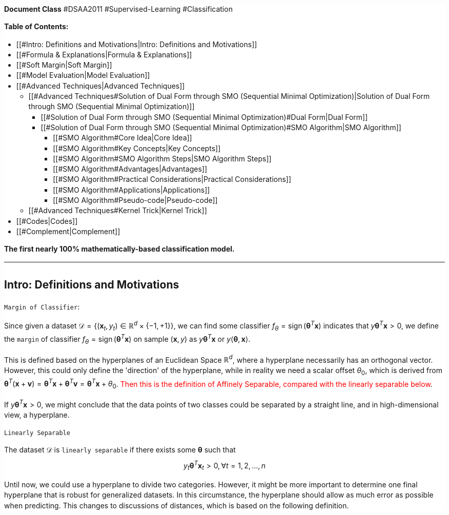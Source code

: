 
**Document Class** #DSAA2011  #Supervised-Learning  #Classification

**Table of Contents:**
- [[#Intro: Definitions and Motivations|Intro: Definitions and Motivations]]
- [[#Formula & Explanations|Formula & Explanations]]
- [[#Soft Margin|Soft Margin]]
- [[#Model Evaluation|Model Evaluation]]
- [[#Advanced Techniques|Advanced Techniques]]
	- [[#Advanced Techniques#Solution of Dual Form through SMO (Sequential Minimal Optimization)|Solution of Dual Form through SMO (Sequential Minimal Optimization)]]
		- [[#Solution of Dual Form through SMO (Sequential Minimal Optimization)#Dual Form|Dual Form]]
		- [[#Solution of Dual Form through SMO (Sequential Minimal Optimization)#SMO Algorithm|SMO Algorithm]]
			- [[#SMO Algorithm#Core Idea|Core Idea]]
			- [[#SMO Algorithm#Key Concepts|Key Concepts]]
			- [[#SMO Algorithm#SMO Algorithm Steps|SMO Algorithm Steps]]
			- [[#SMO Algorithm#Advantages|Advantages]]
			- [[#SMO Algorithm#Practical Considerations|Practical Considerations]]
			- [[#SMO Algorithm#Applications|Applications]]
			- [[#SMO Algorithm#Pseudo-code|Pseudo-code]]
	- [[#Advanced Techniques#Kernel Trick|Kernel Trick]]
- [[#Codes|Codes]]
- [[#Complement|Complement]]

**The first nearly 100% mathematically-based classification model.**

---
## Intro: Definitions and Motivations

`Margin of Classifier`:

Since given a dataset $\mathcal{D}=\{(\mathbf{x}_t,y_t)\in\mathbb{R}^d\times\{-1,+1\}\}$, we can find some classifier $f_{\theta}=\operatorname{sign}(\mathbf{\theta}^T\mathbf{x})$ indicates that $y\mathbf{\theta}^T\mathbf{x}>0$, we define the `margin` of classifier $f_{\theta}=\operatorname{sign}(\mathbf{\theta}^T\mathbf{x})$ on sample $(\mathbf{x},y)$ as $y\mathbf{\theta}^T\mathbf{x}$ or $y\left\langle\mathbf{\theta},\mathbf{x}\right\rangle$.

This is defined based on the hyperplanes of an Euclidean Space $\mathbb{R}^d$, where a hyperplane necessarily has an orthogonal vector. However, this could only define the 'direction' of the hyperplane, while in reality we need a scalar offset $\theta_0$, which is derived from $\mathbf{\theta}^T(\mathbf{x}+\mathbf{v})=\mathbf{\theta}^T\mathbf{x}+\mathbf{\theta}^T\mathbf{v}=\mathbf{\theta}^T\mathbf{x}+\theta_0$. <font color=red>Then this is the definition of Affinely Separable, compared with the linearly separable below</font>.

If $y\mathbf{\theta}^T\mathbf{x}>0$, we might conclude that the data points of two classes could be separated by a straight line, and in high-dimensional view, a hyperplane.

`Linearly Separable`

The dataset $\mathcal{D}$ is `linearly separable` if there exists some $\mathbf{\theta}$ such that
$$
y_t\mathbf{\theta}^T\mathbf{x}_t>0,\forall t=1,2,...,n$$

Until now, we could use a hyperplane to divide two categories. However, it might be more important to determine one final hyperplane that is robust for generalized datasets. In this circumstance, the hyperplane should allow as much error as possible when predicting. This changes to discussions of distances, which is based on the following definition.
